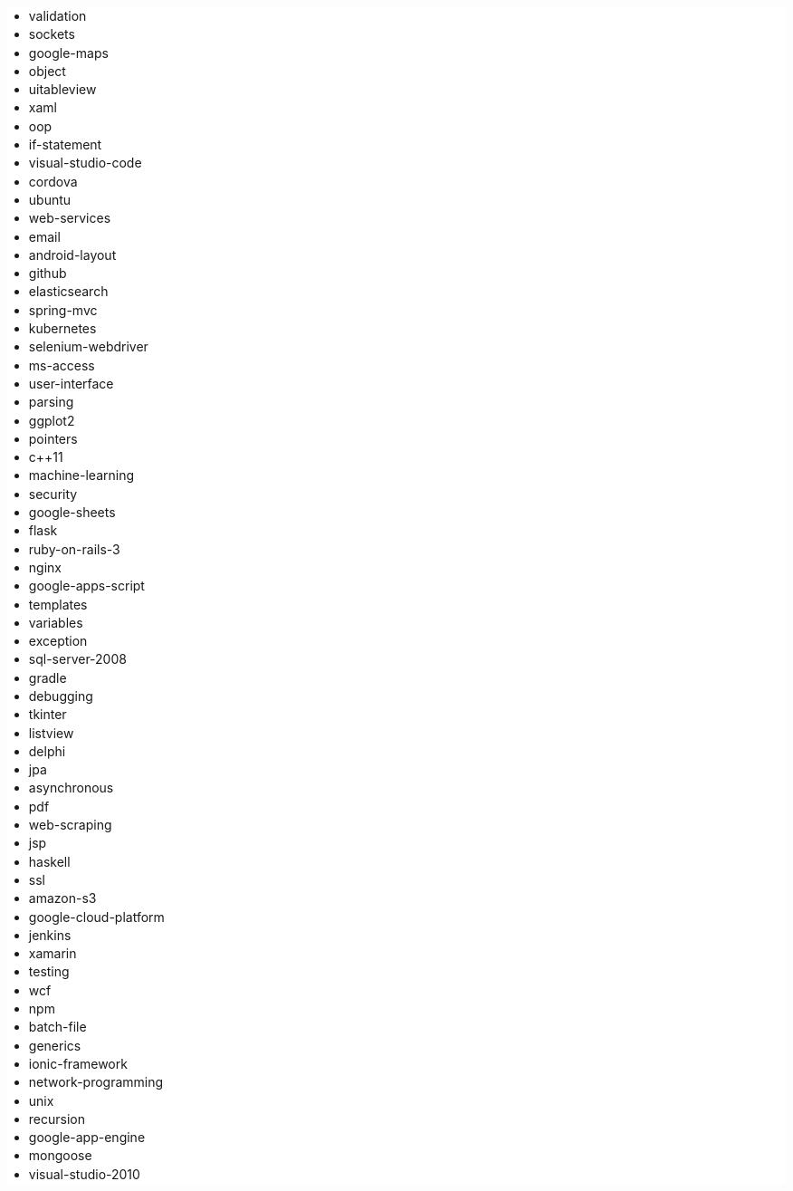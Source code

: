* validation
* sockets
* google-maps
* object
* uitableview
* xaml
* oop
* if-statement
* visual-studio-code
* cordova
* ubuntu
* web-services
* email
* android-layout
* github
* elasticsearch
* spring-mvc
* kubernetes
* selenium-webdriver
* ms-access
* user-interface
* parsing
* ggplot2
* pointers
* c++11
* machine-learning
* security
* google-sheets
* flask
* ruby-on-rails-3
* nginx
* google-apps-script
* templates
* variables
* exception
* sql-server-2008
* gradle
* debugging
* tkinter
* listview
* delphi
* jpa
* asynchronous
* pdf
* web-scraping
* jsp
* haskell
* ssl
* amazon-s3
* google-cloud-platform
* jenkins
* xamarin
* testing
* wcf
* npm
* batch-file
* generics
* ionic-framework
* network-programming
* unix
* recursion
* google-app-engine
* mongoose
* visual-studio-2010